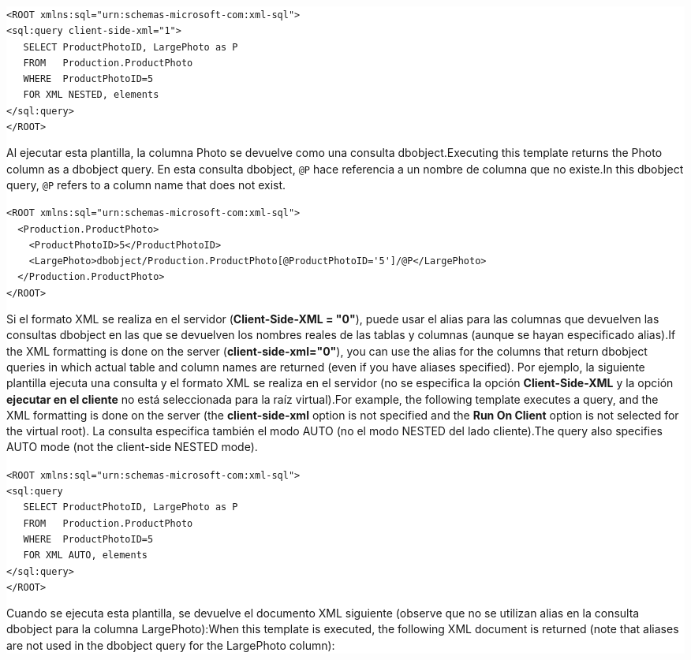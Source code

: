 ```  
<ROOT xmlns:sql="urn:schemas-microsoft-com:xml-sql">  
<sql:query client-side-xml="1">  
   SELECT ProductPhotoID, LargePhoto as P  
   FROM   Production.ProductPhoto  
   WHERE  ProductPhotoID=5  
   FOR XML NESTED, elements  
</sql:query>  
</ROOT>  
```  
  
 <span data-ttu-id="8e742-137">Al ejecutar esta plantilla, la columna Photo se devuelve como una consulta dbobject.</span><span class="sxs-lookup"><span data-stu-id="8e742-137">Executing this template returns the Photo column as a dbobject query.</span></span> <span data-ttu-id="8e742-138">En esta consulta dbobject, `@P` hace referencia a un nombre de columna que no existe.</span><span class="sxs-lookup"><span data-stu-id="8e742-138">In this dbobject query, `@P` refers to a column name that does not exist.</span></span>  
  
```  
<ROOT xmlns:sql="urn:schemas-microsoft-com:xml-sql">  
  <Production.ProductPhoto>  
    <ProductPhotoID>5</ProductPhotoID>  
    <LargePhoto>dbobject/Production.ProductPhoto[@ProductPhotoID='5']/@P</LargePhoto>  
  </Production.ProductPhoto>  
</ROOT>  
```  
  
 <span data-ttu-id="8e742-139">Si el formato XML se realiza en el servidor (**Client-Side-XML = "0"**), puede usar el alias para las columnas que devuelven las consultas dbobject en las que se devuelven los nombres reales de las tablas y columnas (aunque se hayan especificado alias).</span><span class="sxs-lookup"><span data-stu-id="8e742-139">If the XML formatting is done on the server (**client-side-xml="0"**), you can use the alias for the columns that return dbobject queries in which actual table and column names are returned (even if you have aliases specified).</span></span> <span data-ttu-id="8e742-140">Por ejemplo, la siguiente plantilla ejecuta una consulta y el formato XML se realiza en el servidor (no se especifica la opción **Client-Side-XML** y la opción **ejecutar en el cliente** no está seleccionada para la raíz virtual).</span><span class="sxs-lookup"><span data-stu-id="8e742-140">For example, the following template executes a query, and the XML formatting is done on the server (the **client-side-xml** option is not specified and the **Run On Client** option is not selected for the virtual root).</span></span> <span data-ttu-id="8e742-141">La consulta especifica también el modo AUTO (no el modo NESTED del lado cliente).</span><span class="sxs-lookup"><span data-stu-id="8e742-141">The query also specifies AUTO mode (not the client-side NESTED mode).</span></span>  
  
```  
<ROOT xmlns:sql="urn:schemas-microsoft-com:xml-sql">  
<sql:query   
   SELECT ProductPhotoID, LargePhoto as P  
   FROM   Production.ProductPhoto  
   WHERE  ProductPhotoID=5  
   FOR XML AUTO, elements  
</sql:query>  
</ROOT>  
```  
  
 <span data-ttu-id="8e742-142">Cuando se ejecuta esta plantilla, se devuelve el documento XML siguiente (observe que no se utilizan alias en la consulta dbobject para la columna LargePhoto):</span><span class="sxs-lookup"><span data-stu-id="8e742-142">When this template is executed, the following XML document is returned (note that aliases are not used in the dbobject query for the LargePhoto column):</span></span>  
  